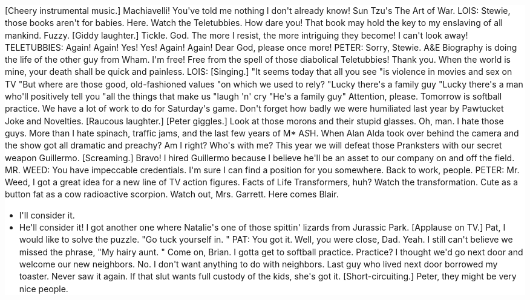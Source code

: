 [Cheery instrumental music.]
Machiavelli! You've told me nothing I don't already know! Sun Tzu's The Art of War.
LOIS: Stewie, those books aren't for babies.
Here.
Watch the Teletubbies.
How dare you! That book may hold the key to my enslaving of all mankind.
Fuzzy.
[Giddy laughter.]
Tickle.
God.
The more I resist, the more intriguing they become! I can't look away! TELETUBBIES: Again! Again! Yes! Yes! Again! Again! Dear God, please once more! PETER: Sorry, Stewie.
A&E Biography is doing the life of the other guy from Wham.
I'm free! Free from the spell of those diabolical Teletubbies! Thank you.
When the world is mine, your death shall be quick and painless.
LOIS: [Singing.]
"It seems today that all you see "is violence in movies and sex on TV "But where are those good, old-fashioned values "on which we used to rely? "Lucky there's a family guy "Lucky there's a man who'll positively tell you "all the things that make us "laugh 'n' cry "He's a family guy" Attention, please.
Tomorrow is softball practice.
We have a lot of work to do for Saturday's game.
Don't forget how badly we were humiliated last year by Pawtucket Joke and Novelties.
[Raucous laughter.]
[Peter giggles.]
Look at those morons and their stupid glasses.
Oh, man.
I hate those guys.
More than I hate spinach, traffic jams, and the last few years of M* A*S*H.
When Alan Alda took over behind the camera and the show got all dramatic and preachy? Am I right? Who's with me? This year we will defeat those Pranksters with our secret weapon Guillermo.
[Screaming.]
Bravo! I hired Guillermo because I believe he'll be an asset to our company on and off the field.
MR.
WEED: You have impeccable credentials.
I'm sure I can find a position for you somewhere.
Back to work, people.
PETER: Mr.
Weed, I got a great idea for a new line of TV action figures.
Facts of Life Transformers, huh? Watch the transformation.
Cute as a button fat as a cow radioactive scorpion.
Watch out, Mrs.
Garrett.
Here comes Blair.
- I'll consider it.
- He'll consider it! I got another one where Natalie's one of those spittin' lizards from Jurassic Park.
[Applause on TV.]
Pat, I would like to solve the puzzle.
"Go tuck yourself in.
" PAT: You got it.
Well, you were close, Dad.
Yeah.
I still can't believe we missed the phrase, "My hairy aunt.
" Come on, Brian.
I gotta get to softball practice.
Practice? I thought we'd go next door and welcome our new neighbors.
No.
I don't want anything to do with neighbors.
Last guy who lived next door borrowed my toaster.
Never saw it again.
If that slut wants full custody of the kids, she's got it.
[Short-circuiting.]
Peter, they might be very nice people.